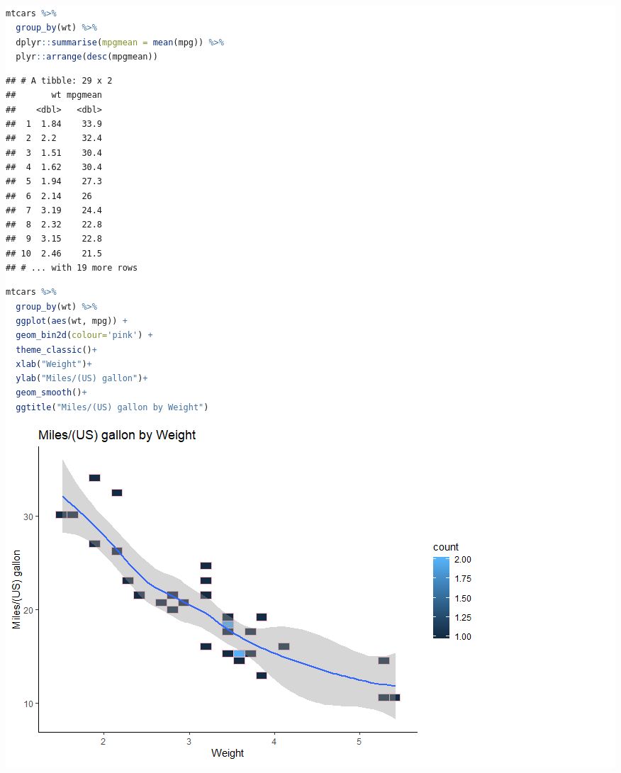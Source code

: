```r
mtcars %>%
  group_by(wt) %>% 
  dplyr::summarise(mpgmean = mean(mpg)) %>%
  plyr::arrange(desc(mpgmean))
```

```
## # A tibble: 29 x 2
##       wt mpgmean
##    <dbl>   <dbl>
##  1  1.84    33.9
##  2  2.2     32.4
##  3  1.51    30.4
##  4  1.62    30.4
##  5  1.94    27.3
##  6  2.14    26  
##  7  3.19    24.4
##  8  2.32    22.8
##  9  3.15    22.8
## 10  2.46    21.5
## # ... with 19 more rows
```

```r
mtcars %>%
  group_by(wt) %>%
  ggplot(aes(wt, mpg)) +
  geom_bin2d(colour='pink') +
  theme_classic()+
  xlab("Weight")+
  ylab("Miles/(US) gallon")+
  geom_smooth()+
  ggtitle("Miles/(US) gallon by Weight")
```

![](hw_02_files/figure-html/unnamed-chunk-14-1.png)


